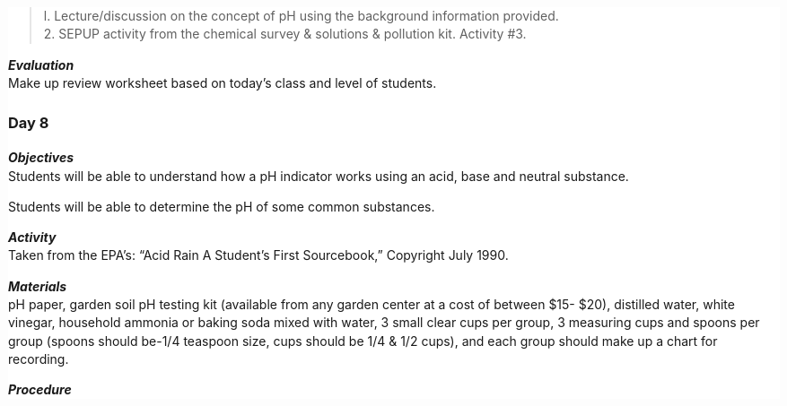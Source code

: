 </p>
<blockquote>
<dl>
<dt>
l. Lecture/discussion on the concept of pH using the background information provided.
<dt>
2. SEPUP activity from the chemical survey &amp; solutions &amp; pollution kit. Activity #3.
</dt>
</dt>
</dl>
</blockquote>
<p>
<b>
<i>
Evaluation
</i>
</b>
<br/>
Make up review worksheet based on today’s class and level of students.
</p>
<h3>
Day 8
</h3>
<p>
<b>
<i>
Objectives
</i>
</b>
<br/>
Students will be able to understand how a pH indicator works using an acid, base and neutral substance.
</p>
<p>
Students will be able to determine the pH of some common substances.
</p>
<p>
<b>
<i>
Activity
</i>
</b>
<br/>
Taken from the EPA’s: “Acid Rain A Student’s First Sourcebook,” Copyright July 1990.
</p>
<p>
<b>
<i>
Materials
</i>
</b>
<br/>
pH paper, garden soil pH testing kit (available from any garden center at a cost of between $15- $20), distilled water, white vinegar, household ammonia or baking soda mixed with water, 3 small clear cups per group, 3 measuring cups and spoons per group (spoons should be-1/4 teaspoon size, cups should be 1/4 &amp; 1/2 cups), and each group should make up a chart for recording.
</p>
<p>
<b>
<i>
Procedure
</i>
</b>
<br/>